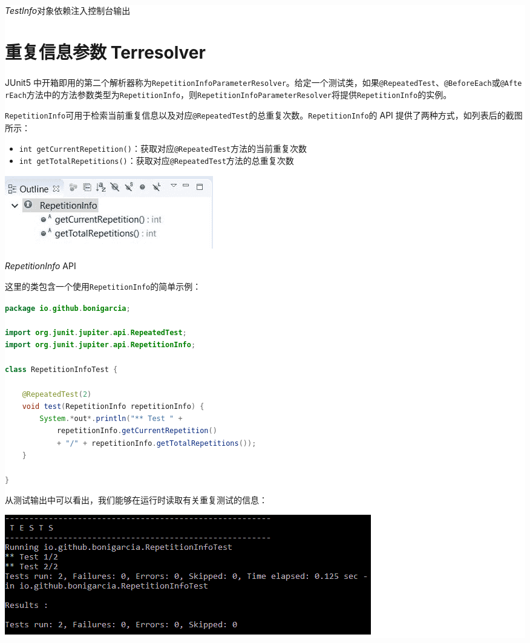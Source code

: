 *TestInfo*对象依赖注入控制台输出

# 重复信息参数 Terresolver

JUnit5 中开箱即用的第二个解析器称为`RepetitionInfoParameterResolver`。给定一个测试类，如果`@RepeatedTest`、`@BeforeEach`或`@AfterEach`方法中的方法参数类型为`RepetitionInfo`，则`RepetitionInfoParameterResolver`将提供`RepetitionInfo`的实例。

`RepetitionInfo`可用于检索当前重复信息以及对应`@RepeatedTest`的总重复次数。`RepetitionInfo`的 API 提供了两种方式，如列表后的截图所示：

*   `int getCurrentRepetition()`：获取对应`@RepeatedTest`方法的当前重复次数
*   `int getTotalRepetitions()`：获取对应`@RepeatedTest`方法的总重复次数

![](img/00069.jpeg)

*RepetitionInfo* API

这里的类包含一个使用`RepetitionInfo`的简单示例：

```java
package io.github.bonigarcia;

import org.junit.jupiter.api.RepeatedTest;
import org.junit.jupiter.api.RepetitionInfo;

class RepetitionInfoTest {

    @RepeatedTest(2)
    void test(RepetitionInfo repetitionInfo) {
        System.*out*.println("** Test " + 
            repetitionInfo.getCurrentRepetition()
            + "/" + repetitionInfo.getTotalRepetitions());
    }

}
```

从测试输出中可以看出，我们能够在运行时读取有关重复测试的信息：

![](img/00070.gif)
